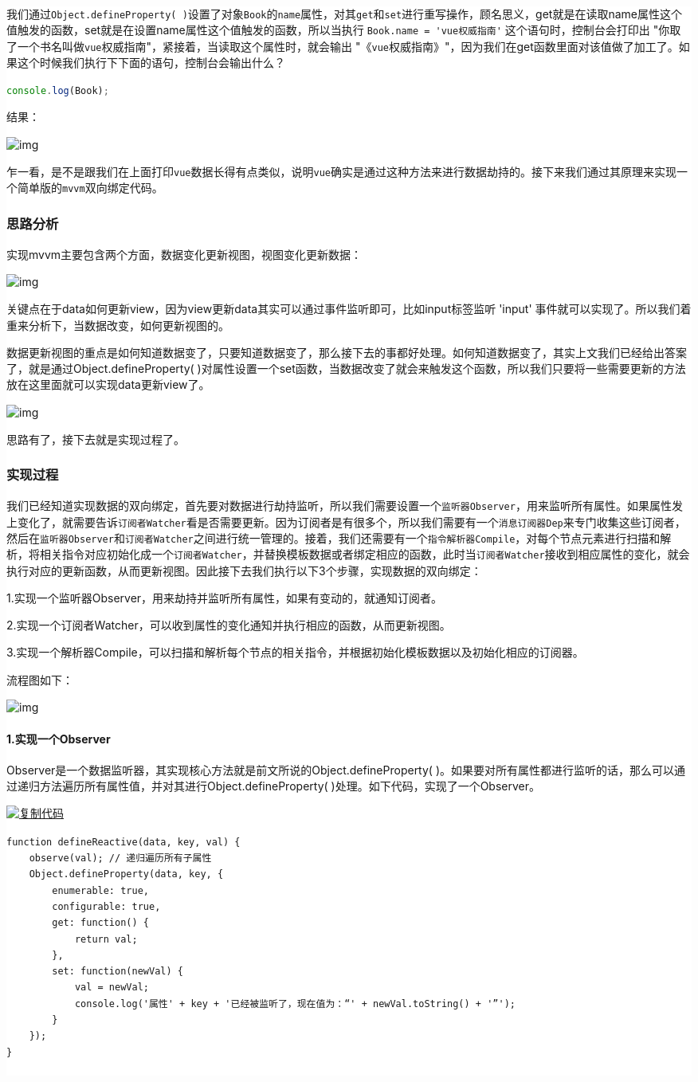 
我们通过`Object.defineProperty( )`设置了对象`Book`的`name`属性，对其`get`和`set`进行重写操作，顾名思义，get就是在读取name属性这个值触发的函数，set就是在设置name属性这个值触发的函数，所以当执行 `Book.name = 'vue权威指南'` 这个语句时，控制台会打印出 "你取了一个书名叫做`vue`权威指南"，紧接着，当读取这个属性时，就会输出 "《`vue`权威指南》"，因为我们在get函数里面对该值做了加工了。如果这个时候我们执行下下面的语句，控制台会输出什么？

```javascript
console.log(Book);
```

结果：

![img](https://images2015.cnblogs.com/blog/938664/201705/938664-20170522225238960-1133794938.png)

乍一看，是不是跟我们在上面打印`vue`数据长得有点类似，说明`vue`确实是通过这种方法来进行数据劫持的。接下来我们通过其原理来实现一个简单版的`mvvm`双向绑定代码。

### **思路分析**

实现mvvm主要包含两个方面，数据变化更新视图，视图变化更新数据：

![img](https://images2015.cnblogs.com/blog/938664/201705/938664-20170522225407945-723348101.jpg)

关键点在于data如何更新view，因为view更新data其实可以通过事件监听即可，比如input标签监听 'input' 事件就可以实现了。所以我们着重来分析下，当数据改变，如何更新视图的。

数据更新视图的重点是如何知道数据变了，只要知道数据变了，那么接下去的事都好处理。如何知道数据变了，其实上文我们已经给出答案了，就是通过Object.defineProperty( )对属性设置一个set函数，当数据改变了就会来触发这个函数，所以我们只要将一些需要更新的方法放在这里面就可以实现data更新view了。

![img](https://images2015.cnblogs.com/blog/938664/201705/938664-20170522230647382-1643499691.jpg)

思路有了，接下去就是实现过程了。

### **实现过程**

我们已经知道实现数据的双向绑定，首先要对数据进行劫持监听，所以我们需要设置一个`监听器Observer`，用来监听所有属性。如果属性发上变化了，就需要告诉`订阅者Watcher`看是否需要更新。因为订阅者是有很多个，所以我们需要有一个`消息订阅器Dep`来专门收集这些订阅者，然后在`监听器Observer`和`订阅者Watcher`之间进行统一管理的。接着，我们还需要有一个`指令解析器Compile`，对每个节点元素进行扫描和解析，将相关指令对应初始化成一个`订阅者Watcher`，并替换模板数据或者绑定相应的函数，此时当`订阅者Watcher`接收到相应属性的变化，就会执行对应的更新函数，从而更新视图。因此接下去我们执行以下3个步骤，实现数据的双向绑定：

1.实现一个监听器Observer，用来劫持并监听所有属性，如果有变动的，就通知订阅者。

2.实现一个订阅者Watcher，可以收到属性的变化通知并执行相应的函数，从而更新视图。

3.实现一个解析器Compile，可以扫描和解析每个节点的相关指令，并根据初始化模板数据以及初始化相应的订阅器。

流程图如下：

![img](https://images2015.cnblogs.com/blog/938664/201705/938664-20170522225458132-1434604303.png)

#### **1.实现一个Observer**

Observer是一个数据监听器，其实现核心方法就是前文所说的Object.defineProperty( )。如果要对所有属性都进行监听的话，那么可以通过递归方法遍历所有属性值，并对其进行Object.defineProperty( )处理。如下代码，实现了一个Observer。

[![复制代码](https://common.cnblogs.com/images/copycode.gif)](javascript:void(0);)

```
function defineReactive(data, key, val) {
    observe(val); // 递归遍历所有子属性
    Object.defineProperty(data, key, {
        enumerable: true,
        configurable: true,
        get: function() {
            return val;
        },
        set: function(newVal) {
            val = newVal;
            console.log('属性' + key + '已经被监听了，现在值为：“' + newVal.toString() + '”');
        }
    });
}
 
```